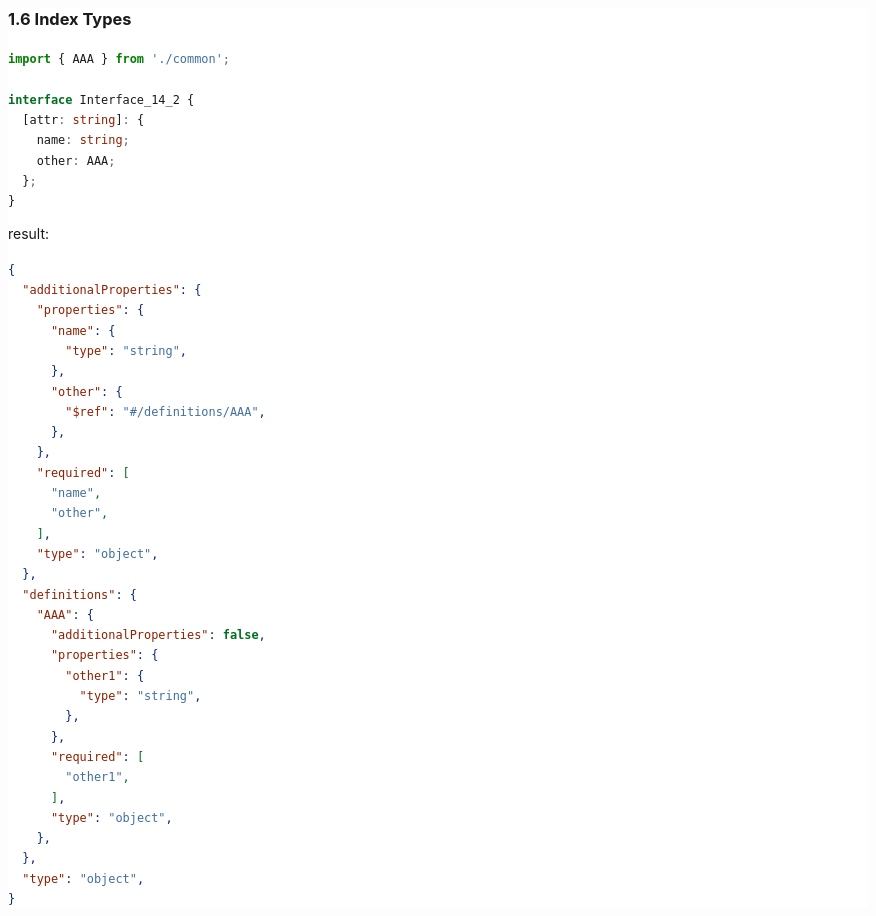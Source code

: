 ### 1.6 Index Types

```ts
import { AAA } from './common';

interface Interface_14_2 {
  [attr: string]: {
    name: string;
    other: AAA;
  };
}
```

result:

```json
{
  "additionalProperties": {
    "properties": {
      "name": {
        "type": "string",
      },
      "other": {
        "$ref": "#/definitions/AAA",
      },
    },
    "required": [
      "name",
      "other",
    ],
    "type": "object",
  },
  "definitions": {
    "AAA": {
      "additionalProperties": false,
      "properties": {
        "other1": {
          "type": "string",
        },
      },
      "required": [
        "other1",
      ],
      "type": "object",
    },
  },
  "type": "object",
}
```
